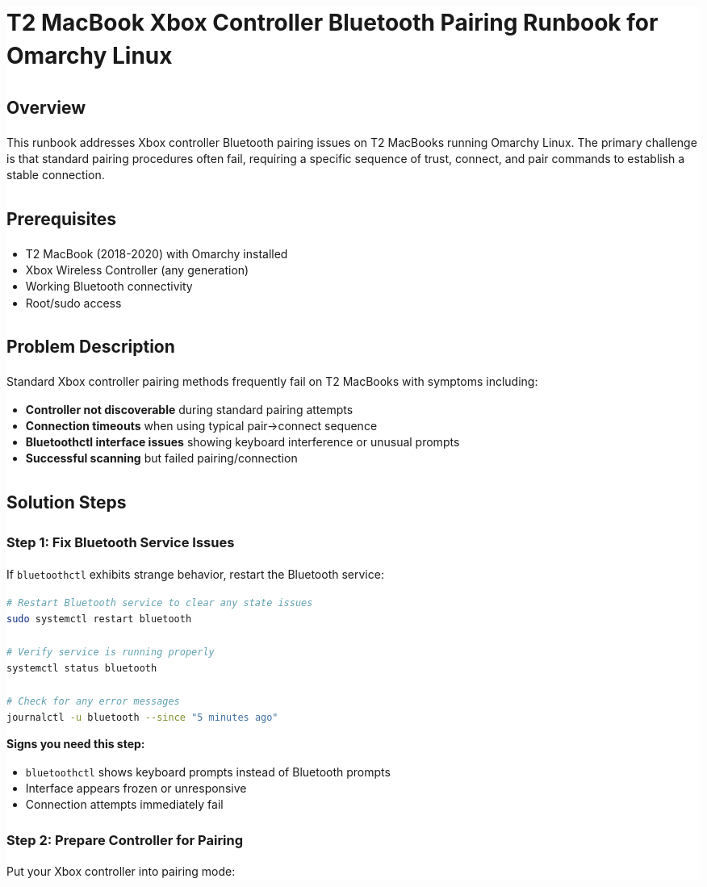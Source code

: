 # T2 MacBook Xbox Controller Bluetooth Pairing Runbook for Omarchy Linux

## Overview

This runbook addresses Xbox controller Bluetooth pairing issues on T2 MacBooks running Omarchy Linux. The primary challenge is that standard pairing procedures often fail, requiring a specific sequence of trust, connect, and pair commands to establish a stable connection.

## Prerequisites

- T2 MacBook (2018-2020) with Omarchy installed
- Xbox Wireless Controller (any generation)
- Working Bluetooth connectivity
- Root/sudo access

## Problem Description

Standard Xbox controller pairing methods frequently fail on T2 MacBooks with symptoms including:

- **Controller not discoverable** during standard pairing attempts
- **Connection timeouts** when using typical pair→connect sequence
- **Bluetoothctl interface issues** showing keyboard interference or unusual prompts
- **Successful scanning** but failed pairing/connection

## Solution Steps

### Step 1: Fix Bluetooth Service Issues

If `bluetoothctl` exhibits strange behavior, restart the Bluetooth service:

```bash
# Restart Bluetooth service to clear any state issues
sudo systemctl restart bluetooth

# Verify service is running properly
systemctl status bluetooth

# Check for any error messages
journalctl -u bluetooth --since "5 minutes ago"
```

**Signs you need this step:**
- `bluetoothctl` shows keyboard prompts instead of Bluetooth prompts
- Interface appears frozen or unresponsive
- Connection attempts immediately fail

### Step 2: Prepare Controller for Pairing

Put your Xbox controller into pairing mode:
